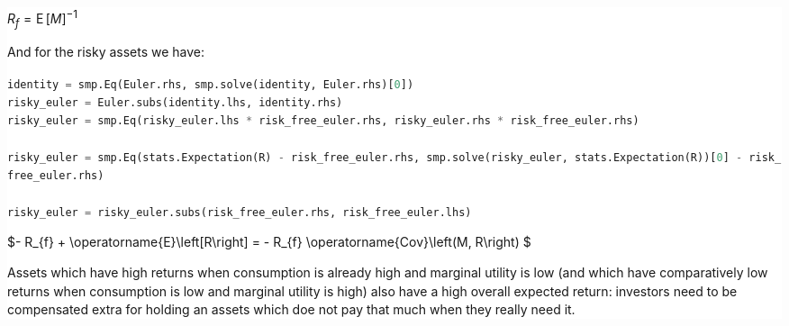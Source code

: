 $R_{f} = \operatorname{E}\left[M\right]^{-1}$

And for the risky assets we have:

```Python
identity = smp.Eq(Euler.rhs, smp.solve(identity, Euler.rhs)[0])
risky_euler = Euler.subs(identity.lhs, identity.rhs)
risky_euler = smp.Eq(risky_euler.lhs * risk_free_euler.rhs, risky_euler.rhs * risk_free_euler.rhs)

risky_euler = smp.Eq(stats.Expectation(R) - risk_free_euler.rhs, smp.solve(risky_euler, stats.Expectation(R))[0] - risk_free_euler.rhs)

risky_euler = risky_euler.subs(risk_free_euler.rhs, risk_free_euler.lhs)
```

$- R_{f} + \operatorname{E}\left[R\right] = - R_{f} \operatorname{Cov}\left(M, R\right)
$

Assets which have high returns when consumption is already high and marginal utility is low (and which have comparatively low returns when consumption is low and marginal utility is high) also have a high overall expected return: investors need to be compensated extra for holding an assets which doe not pay that much when they really need it.